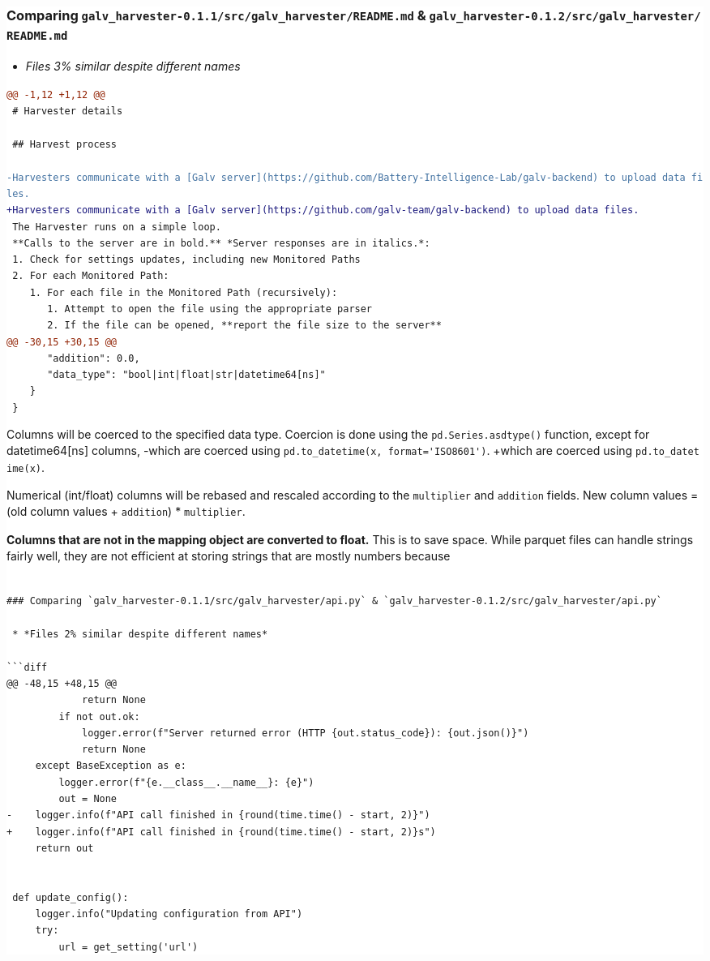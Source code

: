 ### Comparing `galv_harvester-0.1.1/src/galv_harvester/README.md` & `galv_harvester-0.1.2/src/galv_harvester/README.md`

 * *Files 3% similar despite different names*

```diff
@@ -1,12 +1,12 @@
 # Harvester details
 
 ## Harvest process
 
-Harvesters communicate with a [Galv server](https://github.com/Battery-Intelligence-Lab/galv-backend) to upload data files.
+Harvesters communicate with a [Galv server](https://github.com/galv-team/galv-backend) to upload data files.
 The Harvester runs on a simple loop.
 **Calls to the server are in bold.** *Server responses are in italics.*:
 1. Check for settings updates, including new Monitored Paths
 2. For each Monitored Path:
    1. For each file in the Monitored Path (recursively):
       1. Attempt to open the file using the appropriate parser
       2. If the file can be opened, **report the file size to the server**
@@ -30,15 +30,15 @@
       "addition": 0.0,
       "data_type": "bool|int|float|str|datetime64[ns]"
    }
 }
 ```
 Columns will be coerced to the specified data type. 
 Coercion is done using the `pd.Series.asdtype()` function, except for datetime64[ns] columns, 
-which are coerced using `pd.to_datetime(x, format='ISO8601')`.
+which are coerced using `pd.to_datetime(x)`.
 
 Numerical (int/float) columns will be rebased and rescaled according to the `multiplier` and `addition` fields.
 New column values = (old column values + `addition`) * `multiplier`.
 
 **Columns that are not in the mapping object are converted to float.**
 This is to save space. While parquet files can handle strings fairly well, 
 they are not efficient at storing strings that are mostly numbers because
```

### Comparing `galv_harvester-0.1.1/src/galv_harvester/api.py` & `galv_harvester-0.1.2/src/galv_harvester/api.py`

 * *Files 2% similar despite different names*

```diff
@@ -48,15 +48,15 @@
             return None
         if not out.ok:
             logger.error(f"Server returned error (HTTP {out.status_code}): {out.json()}")
             return None
     except BaseException as e:
         logger.error(f"{e.__class__.__name__}: {e}")
         out = None
-    logger.info(f"API call finished in {round(time.time() - start, 2)}")
+    logger.info(f"API call finished in {round(time.time() - start, 2)}s")
     return out
 
 
 def update_config():
     logger.info("Updating configuration from API")
     try:
         url = get_setting('url')
```